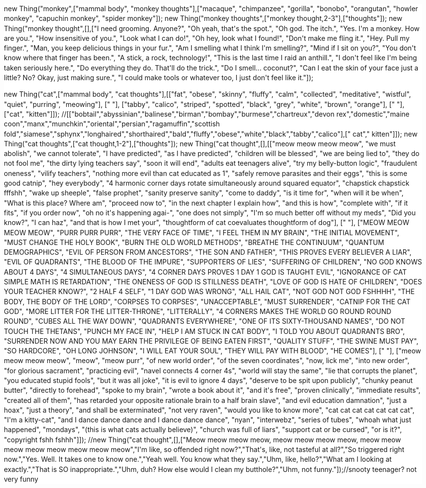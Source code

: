 new Thing("monkey",["mammal body", "monkey thoughts"],["macaque", "chimpanzee", "gorilla", "bonobo", "orangutan", "howler monkey", "capuchin monkey", "spider monkey"]);
new Thing("monkey thoughts",["monkey thought,2-3"],["thoughts"]);
new Thing("monkey thought",[],["I need grooming. Anyone?", "Oh yeah, that's the spot.", "Oh god. The itch.", "Yes. I'm a monkey. How are you.", "How insensitive of you.", "Look what I can do!", "Oh hey, look what I found!", "Don't make me fling it.", "Hey. Pull my finger.", "Man, you keep delicious things in your fur.", "Am I smelling what I think I'm smelling?", "Mind if I sit on you?", "You don't know where that finger has been.", "A stick, a rock, technology!", "This is the last time I raid an anthill.", "I don't feel like I'm being taken seriously here.", "Do everything they do. That'll do the trick.", "Do I smell... coconut?", "Can I eat the skin of your face just a little? No? Okay, just making sure.", "I could make tools or whatever too, I just don't feel like it."]);

new Thing("cat",["mammal body", "cat thoughts"],[["fat", "obese", "skinny", "fluffy", "calm", "collected", "meditative", "wistful", "quiet", "purring", "meowing"], [" "], ["tabby", "calico", "striped", "spotted", "black", "grey", "white", "brown", "orange"], [" "], ["cat", "kitten"]]);
//[["bobtail","abyssinian","balinese","birman","bombay","burmese","chartreux","devon rex","domestic","maine coon","manx","munchkin","oriental","persian","ragamuffin","scottish fold","siamese","sphynx","longhaired","shorthaired","bald","fluffy","obese","white","black","tabby","calico"],[" cat"," kitten"]]);
new Thing("cat thoughts",["cat thought,1-2"],["thoughts"]);
new Thing("cat thought",[],[["meow meow meow meow", "we must abolish", "we cannot tolerate", "I have predicted", "as I have predicted", "children will be blessed", "we are being lied to", "they do not fool me", "the dirty lying teachers say", "soon it will end", "adults eat teenagers alive", "try my belly-button logic", "fraudulent oneness", "vilify teachers", "nothing more evil than cat educated as 1", "safely remove parasites and their eggs", "this is some good catnip", "hey everybody", "4 harmonic corner days rotate simultaneously around squared equator", "chapstick chapstick fffshh", "wake up sheeple", "false prophet", "sanity preserve sanity", "come to daddy", "is it time for", "when will it be when", "What is this place? Where am", "proceed now to", "in the next chapter I explain how", "and this is how", "complete with", "if it fits", "if you order now", "oh no it's happening agai-", "one does not simply", "I'm so much better off without my meds", "Did you know?", "I can haz", "and that is how I met your", "thoughtform of cat coevaluates thoughtform of dog"], [" "], ["MEOW MEOW MEOW MEOW", "PURR PURR PURR", "THE VERY FACE OF TIME", "I FEEL THEM IN MY BRAIN", "THE INITIAL MOVEMENT", "MUST CHANGE THE HOLY BOOK", "BURN THE OLD WORLD METHODS", "BREATHE THE CONTINUUM", "QUANTUM DEMOGRAPHICS", "EVIL OF PERSON FROM ANCESTORS", "THE SON AND FATHER", "THIS PROVES EVERY BELIEVER A LIAR", "EVIL OF QUADRANTS", "THE BLOOD OF THE IMPURE", "SUPPORTERS OF LIES", "SUFFERING OF CHILDREN", "NO GOD KNOWS ABOUT 4 DAYS", "4 SIMULTANEOUS DAYS", "4 CORNER DAYS PROVES 1 DAY 1 GOD IS TAUGHT EVIL", "IGNORANCE OF CAT SIMPLE MATH IS RETARDATION", "THE ONENESS OF GOD IS STILLNESS DEATH", "LOVE OF GOD IS HATE OF CHILDREN", "DOES YOUR TEACHER KNOW?", "2 HALF 4 SELF", "1 DAY GOD WAS WRONG", "ALL HAIL CAT", "NOT GOD NOT GOD FSHHHH", "THE BODY, THE BODY OF THE LORD", "CORPSES TO CORPSES", "UNACCEPTABLE", "MUST SURRENDER", "CATNIP FOR THE CAT GOD", "MORE LITTER FOR THE LITTER-THRONE", "LITTERALLY", "4 CORNERS MAKES THE WORLD GO ROUND ROUND ROUND", "CUBES ALL THE WAY DOWN", "QUADRANTS EVERYWHERE", "ONE OF ITS SIXTY-THOUSAND NAMES", "DO NOT TOUCH THE THETANS", "PUNCH MY FACE IN", "HELP I AM STUCK IN CAT BODY", "I TOLD YOU ABOUT QUADRANTS BRO", "SURRENDER NOW AND YOU MAY EARN THE PRIVILEGE OF BEING EATEN FIRST", "QUALITY STUFF", "THE SWINE MUST PAY", "SO HARDCORE", "OH LONG JOHNSON", "I WILL EAT YOUR SOUL", "THEY WILL PAY WITH BLOOD", "HE COMES"], [" "], ["meow meow meow meow", "meow", "meow purr", "of new world order", "of the seven coordinates", "now, lick me", "into new order", "for glorious sacrament", "practicing evil", "navel connects 4 corner 4s", "world will stay the same", "lie that corrupts the planet", "you educated stupid fools", "but it was all joke", "it is evil to ignore 4 days", "deserve to be spit upon publicly", "chunky peanut butter", "directly to forehead", "spoke to my brain", "wrote a book about it", "and it's free", "proven clinically", "immediate results", "created all of them", "has retarded your opposite rationale brain to a half brain slave", "and evil education damnation", "just a hoax", "just a theory", "and shall be exterminated", "not very raven", "would you like to know more", "cat cat cat cat cat cat cat", "I'm a kitty-cat", "and I dance dance dance and I dance dance dance", "nyan", "interwebz", "series of tubes", "whoah what just happened", "mondays", "(this is what cats actually believe)", "church was full of liars", "support cat or be cursed", "or is it?", "copyright fshh fshhh"]]);
//new Thing("cat thought",[],["Meow meow meow meow, meow meow meow meow, meow meow meow meow meow meow meow meow","I'm like, so offended right now?","That's, like, not tasteful at all?","So triggered right now.","Yes. Well. It takes one to know one.","Yeah well. You know what they say.","Uhm, like, hello?","What am I looking at exactly.","That is SO inappropriate.","Uhm, duh? How else would I clean my butthole?","Uhm, not funny."]);//snooty teenager? not very funny
